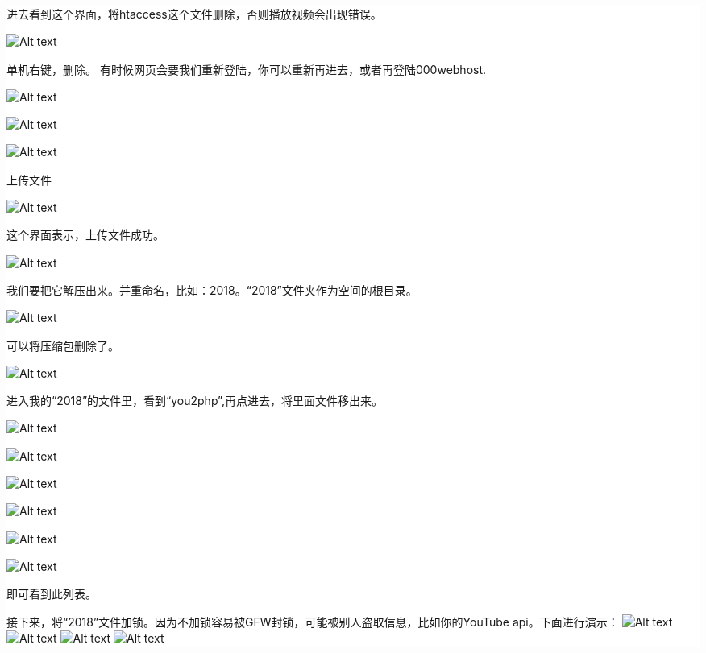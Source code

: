 进去看到这个界面，将htaccess这个文件删除，否则播放视频会出现错误。


![Alt text](https://github.com/pigmanidea/you2php-000webhost/raw/master/images/17.png)

单机右键，删除。
有时候网页会要我们重新登陆，你可以重新再进去，或者再登陆000webhost.


![Alt text](https://github.com/pigmanidea/you2php-000webhost/raw/master/images/60.png)


![Alt text](https://github.com/pigmanidea/you2php-000webhost/raw/master/images/18.png)


![Alt text](https://github.com/pigmanidea/you2php-000webhost/raw/master/images/19.png)

上传文件

![Alt text](https://github.com/pigmanidea/you2php-000webhost/raw/master/images/20.png)

这个界面表示，上传文件成功。


![Alt text](https://github.com/pigmanidea/you2php-000webhost/raw/master/images/21.png)

我们要把它解压出来。并重命名，比如：2018。“2018”文件夹作为空间的根目录。

![Alt text](https://github.com/pigmanidea/you2php-000webhost/raw/master/images/22.png)

可以将压缩包删除了。

![Alt text](https://github.com/pigmanidea/you2php-000webhost/raw/master/images/23.png)

进入我的“2018”的文件里，看到“you2php”,再点进去，将里面文件移出来。


![Alt text](https://github.com/pigmanidea/you2php-000webhost/raw/master/images/24.png)

![Alt text](https://github.com/pigmanidea/you2php-000webhost/raw/master/images/25.png)

![Alt text](https://github.com/pigmanidea/you2php-000webhost/raw/master/images/26.png)

![Alt text](https://github.com/pigmanidea/you2php-000webhost/raw/master/images/27.png)

![Alt text](https://github.com/pigmanidea/you2php-000webhost/raw/master/images/28.png)

![Alt text](https://github.com/pigmanidea/you2php-000webhost/raw/master/images/29.png)

即可看到此列表。

接下来，将“2018”文件加锁。因为不加锁容易被GFW封锁，可能被别人盗取信息，比如你的YouTube api。下面进行演示：
![Alt text](https://github.com/pigmanidea/you2php-000webhost/raw/master/images/30.png)
![Alt text](https://github.com/pigmanidea/you2php-000webhost/raw/master/images/31.png)
![Alt text](https://github.com/pigmanidea/you2php-000webhost/raw/master/images/32.png)
![Alt text](https://github.com/pigmanidea/you2php-000webhost/raw/master/images/33.png)
